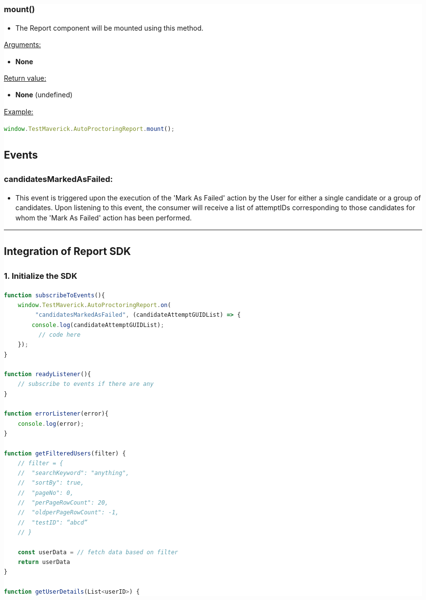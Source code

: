 ### mount()

-   The Report component will be mounted using this method.

<u>Arguments:</u>

-   **None**

<u>Return value:</u>

-   **None** (undefined)

<u>Example:</u>

```javascript
window.TestMaverick.AutoProctoringReport.mount();
```
## Events

### **candidatesMarkedAsFailed:**

-   This event is triggered upon the execution of the 'Mark As Failed'
     action by the User for either a single candidate or a group of
     candidates. Upon listening to this event, the consumer will
     receive a list of attemptIDs corresponding to those candidates for
     whom the 'Mark As Failed' action has been performed.

---

## Integration of Report SDK

### 1. Initialize the SDK

```javascript
function subscribeToEvents(){
    window.TestMaverick.AutoProctoringReport.on(
         "candidatesMarkedAsFailed", (candidateAttemptGUIDList) => {
	    console.log(candidateAttemptGUIDList);
          // code here
    });
}

function readyListener(){
    // subscribe to events if there are any
}

function errorListener(error){
    console.log(error);
}

function getFilteredUsers(filter) { 
    // filter = {
    // 	"searchKeyword": "anything",
    // 	"sortBy": true,
    // 	"pageNo": 0,
   	// 	"perPageRowCount": 20,
    // 	"oldperPageRowCount": -1,
    // 	"testID": “abcd”
  	// }

    const userData = // fetch data based on filter
    return userData
}

function getUserDetails(List<userID>) {
```